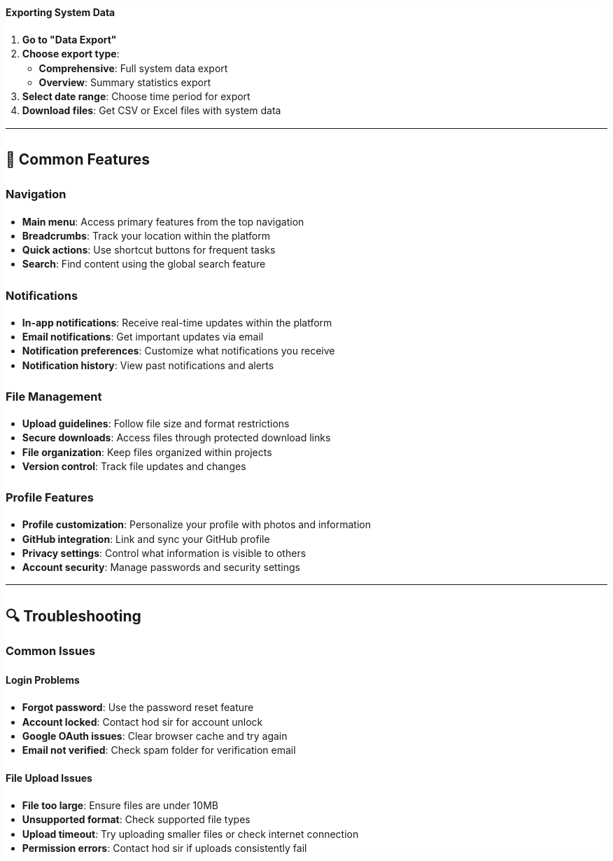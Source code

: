#### Exporting System Data
1. **Go to "Data Export"**
2. **Choose export type**:
   - **Comprehensive**: Full system data export
   - **Overview**: Summary statistics export
3. **Select date range**: Choose time period for export
4. **Download files**: Get CSV or Excel files with system data

---

## 🔧 Common Features

### Navigation
- **Main menu**: Access primary features from the top navigation
- **Breadcrumbs**: Track your location within the platform
- **Quick actions**: Use shortcut buttons for frequent tasks
- **Search**: Find content using the global search feature

### Notifications
- **In-app notifications**: Receive real-time updates within the platform
- **Email notifications**: Get important updates via email
- **Notification preferences**: Customize what notifications you receive
- **Notification history**: View past notifications and alerts

### File Management
- **Upload guidelines**: Follow file size and format restrictions
- **Secure downloads**: Access files through protected download links
- **File organization**: Keep files organized within projects
- **Version control**: Track file updates and changes

### Profile Features
- **Profile customization**: Personalize your profile with photos and information
- **GitHub integration**: Link and sync your GitHub profile
- **Privacy settings**: Control what information is visible to others
- **Account security**: Manage passwords and security settings

---

## 🔍 Troubleshooting

### Common Issues

#### Login Problems
- **Forgot password**: Use the password reset feature
- **Account locked**: Contact hod sir for account unlock
- **Google OAuth issues**: Clear browser cache and try again
- **Email not verified**: Check spam folder for verification email

#### File Upload Issues
- **File too large**: Ensure files are under 10MB
- **Unsupported format**: Check supported file types
- **Upload timeout**: Try uploading smaller files or check internet connection
- **Permission errors**: Contact hod sir if uploads consistently fail
